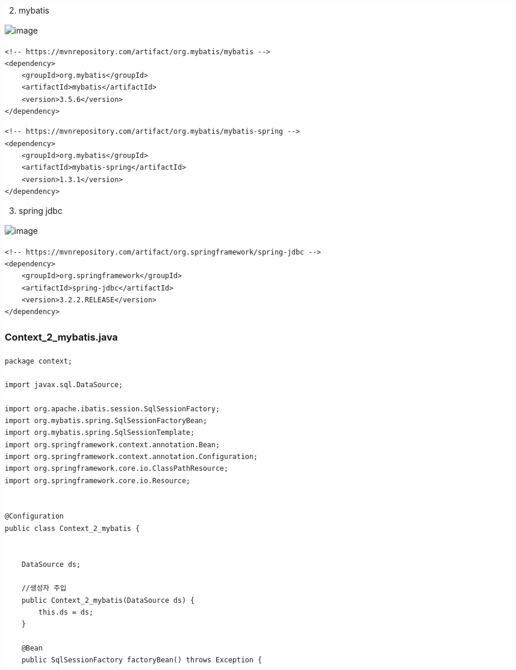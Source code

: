 2. mybatis

![image](https://github.com/to7485/Web1500/assets/54658614/2278eb55-62fa-4ca8-9aaf-5976d0408117)

```
<!-- https://mvnrepository.com/artifact/org.mybatis/mybatis -->
<dependency>
    <groupId>org.mybatis</groupId>
    <artifactId>mybatis</artifactId>
    <version>3.5.6</version>
</dependency>

```

```
<!-- https://mvnrepository.com/artifact/org.mybatis/mybatis-spring -->
<dependency>
    <groupId>org.mybatis</groupId>
    <artifactId>mybatis-spring</artifactId>
    <version>1.3.1</version>
</dependency>

```

3. spring jdbc

![image](https://github.com/to7485/Web1500/assets/54658614/f2eb5384-eabb-48a4-941e-4c969c4219c5)


```
<!-- https://mvnrepository.com/artifact/org.springframework/spring-jdbc -->
<dependency>
    <groupId>org.springframework</groupId>
    <artifactId>spring-jdbc</artifactId>
    <version>3.2.2.RELEASE</version>
</dependency>

```

### Context_2_mybatis.java
```
package context;

import javax.sql.DataSource;

import org.apache.ibatis.session.SqlSessionFactory;
import org.mybatis.spring.SqlSessionFactoryBean;
import org.mybatis.spring.SqlSessionTemplate;
import org.springframework.context.annotation.Bean;
import org.springframework.context.annotation.Configuration;
import org.springframework.core.io.ClassPathResource;
import org.springframework.core.io.Resource;


@Configuration
public class Context_2_mybatis {
	
	
	DataSource ds;
	
	//생성자 주입
	public Context_2_mybatis(DataSource ds) {
		this.ds = ds;
	}
	
	@Bean
	public SqlSessionFactory factoryBean() throws Exception {
```